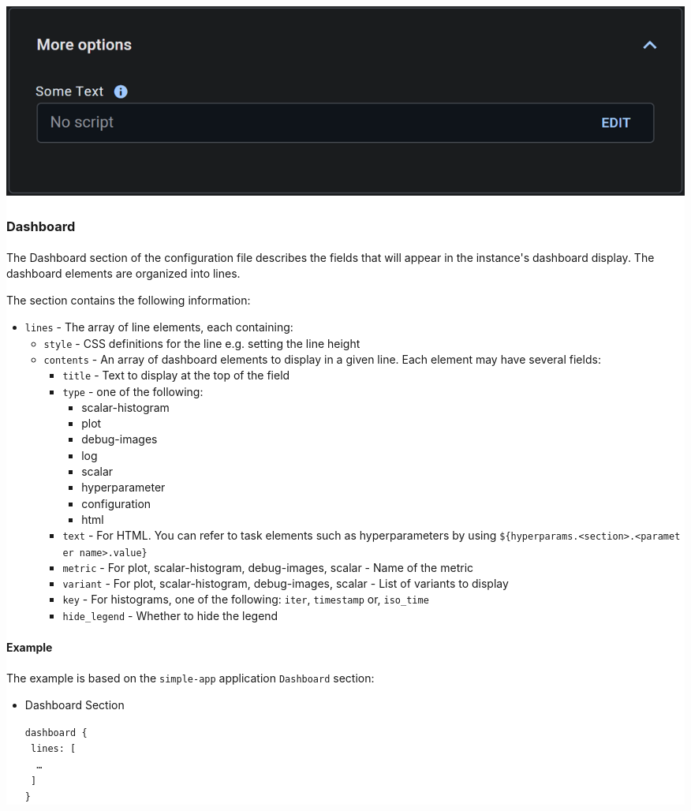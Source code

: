    ![Group with single field](../../img/app_group_dark.png#dark-mode-only)


### Dashboard
The Dashboard section of the configuration file describes the fields that will appear in the instance's dashboard display. 
The dashboard elements are organized into lines.

The section contains the following information:
* `lines` - The array of line elements, each containing:
  * `style` - CSS definitions for the line e.g. setting the line height
  * `contents` - An array of dashboard elements to display in a given line. Each element may have several fields:
    * `title` - Text to display at the top of the field
    * `type` - one of the following:
      * scalar-histogram
      * plot
      * debug-images
      * log
      * scalar
      * hyperparameter
      * configuration
      * html
    * `text` - For HTML. You can refer to task elements such as hyperparameters by using  `${hyperparams.<section>.<parameter name>.value}`
    * `metric` - For plot, scalar-histogram, debug-images, scalar - Name of the metric
    * `variant` - For plot, scalar-histogram, debug-images, scalar - List of variants to display
    * `key` - For histograms, one of the following: `iter`, `timestamp` or, `iso_time`
    * `hide_legend` - Whether to hide the legend

#### Example
The example is based on the `simple-app` application `Dashboard` section:
* Dashboard Section 

   ```
   dashboard {
    lines: [
     …
    ]
   }
   ```
